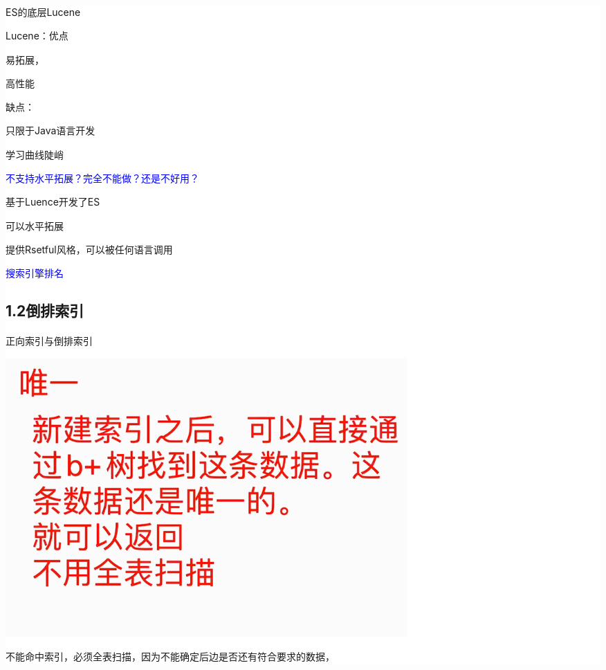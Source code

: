 

ES的底层Lucene

Lucene：优点

易拓展，

高性能

缺点：

只限于Java语言开发

学习曲线陡峭

<font color='blue'>不支持水平拓展？完全不能做？还是不好用？</font>



基于Luence开发了ES

可以水平拓展

提供Rsetful风格，可以被任何语言调用



<font color='blue'>搜索引擎排名</font>

## 1.2倒排索引

正向索引与倒排索引



![image-20230620093242405](assets/DB-13-ElasticSearch.assets/image-20230620093242405.png)

不能命中索引，必须全表扫描，因为不能确定后边是否还有符合要求的数据，
